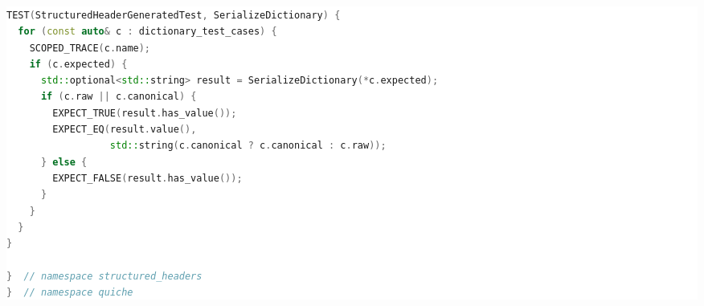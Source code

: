 ```cpp
TEST(StructuredHeaderGeneratedTest, SerializeDictionary) {
  for (const auto& c : dictionary_test_cases) {
    SCOPED_TRACE(c.name);
    if (c.expected) {
      std::optional<std::string> result = SerializeDictionary(*c.expected);
      if (c.raw || c.canonical) {
        EXPECT_TRUE(result.has_value());
        EXPECT_EQ(result.value(),
                  std::string(c.canonical ? c.canonical : c.raw));
      } else {
        EXPECT_FALSE(result.has_value());
      }
    }
  }
}

}  // namespace structured_headers
}  // namespace quiche
```